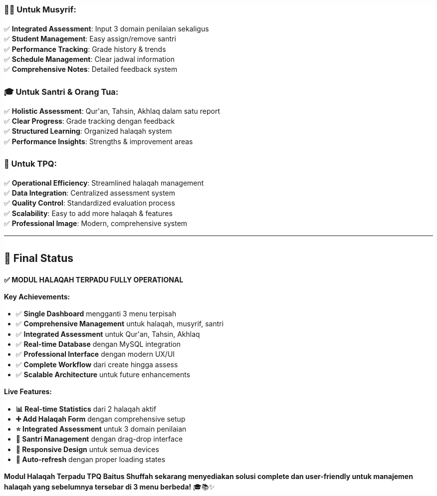 ### **👨‍🏫 Untuk Musyrif:**

✅ **Integrated Assessment**: Input 3 domain penilaian sekaligus  
✅ **Student Management**: Easy assign/remove santri  
✅ **Performance Tracking**: Grade history & trends  
✅ **Schedule Management**: Clear jadwal information  
✅ **Comprehensive Notes**: Detailed feedback system

### **🎓 Untuk Santri & Orang Tua:**

✅ **Holistic Assessment**: Qur'an, Tahsin, Akhlaq dalam satu report  
✅ **Clear Progress**: Grade tracking dengan feedback  
✅ **Structured Learning**: Organized halaqah system  
✅ **Performance Insights**: Strengths & improvement areas

### **🏢 Untuk TPQ:**

✅ **Operational Efficiency**: Streamlined halaqah management  
✅ **Data Integration**: Centralized assessment system  
✅ **Quality Control**: Standardized evaluation process  
✅ **Scalability**: Easy to add more halaqah & features  
✅ **Professional Image**: Modern, comprehensive system

---

## 🎯 Final Status

**✅ MODUL HALAQAH TERPADU FULLY OPERATIONAL**

**Key Achievements:**

- ✅ **Single Dashboard** mengganti 3 menu terpisah
- ✅ **Comprehensive Management** untuk halaqah, musyrif, santri
- ✅ **Integrated Assessment** untuk Qur'an, Tahsin, Akhlaq
- ✅ **Real-time Database** dengan MySQL integration
- ✅ **Professional Interface** dengan modern UX/UI
- ✅ **Complete Workflow** dari create hingga assess
- ✅ **Scalable Architecture** untuk future enhancements

**Live Features:**

- **📊 Real-time Statistics** dari 2 halaqah aktif
- **➕ Add Halaqah Form** dengan comprehensive setup
- **⭐ Integrated Assessment** untuk 3 domain penilaian
- **👥 Santri Management** dengan drag-drop interface
- **📱 Responsive Design** untuk semua devices
- **🔄 Auto-refresh** dengan proper loading states

**Modul Halaqah Terpadu TPQ Baitus Shuffah sekarang menyediakan solusi complete dan user-friendly untuk manajemen halaqah yang sebelumnya tersebar di 3 menu berbeda!** 🎓📚✨
